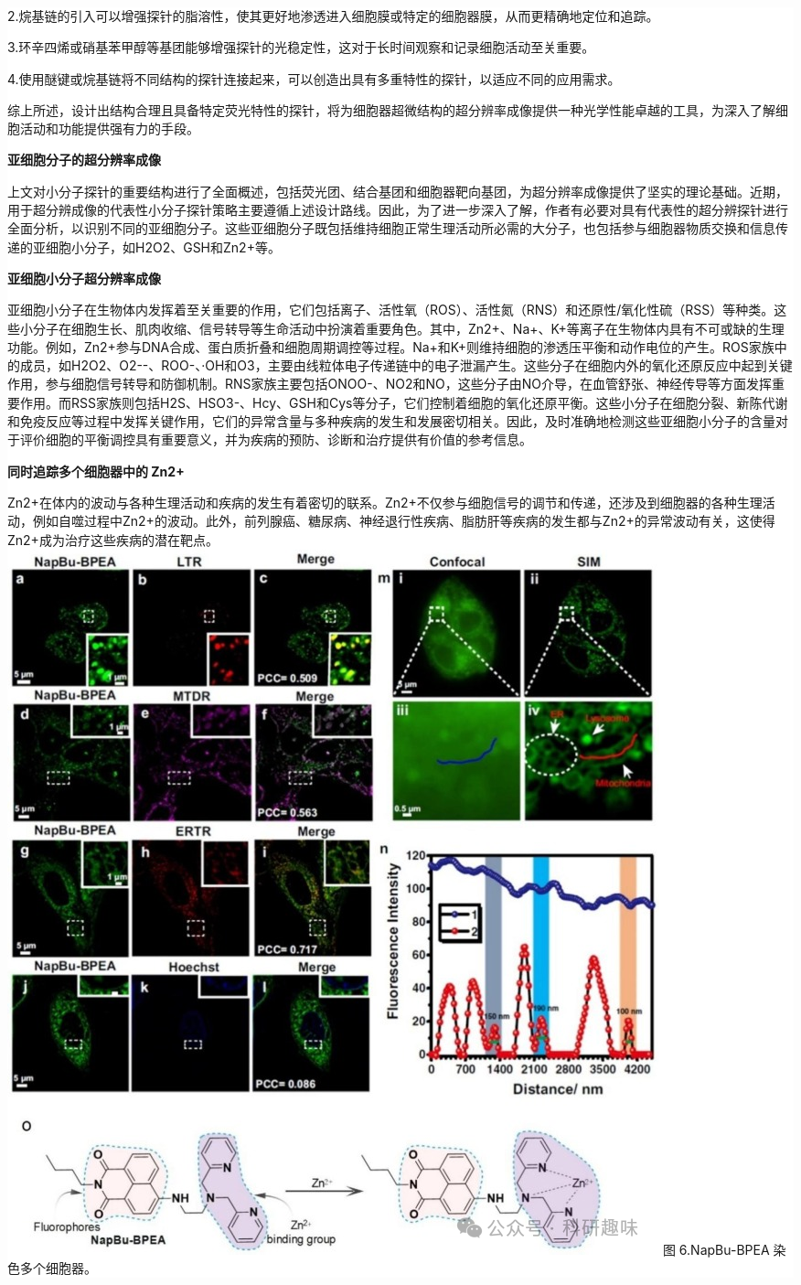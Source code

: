 2.烷基链的引入可以增强探针的脂溶性，使其更好地渗透进入细胞膜或特定的细胞器膜，从而更精确地定位和追踪。

3.环辛四烯或硝基苯甲醇等基团能够增强探针的光稳定性，这对于长时间观察和记录细胞活动至关重要。

4.使用醚键或烷基链将不同结构的探针连接起来，可以创造出具有多重特性的探针，以适应不同的应用需求。

综上所述，设计出结构合理且具备特定荧光特性的探针，将为细胞器超微结构的超分辨率成像提供一种光学性能卓越的工具，为深入了解细胞活动和功能提供强有力的手段。

**亚细胞分子的超分辨率成像**

上文对小分子探针的重要结构进行了全面概述，包括荧光团、结合基团和细胞器靶向基团，为超分辨率成像提供了坚实的理论基础。近期，用于超分辨成像的代表性小分子探针策略主要遵循上述设计路线。因此，为了进一步深入了解，作者有必要对具有代表性的超分辨探针进行全面分析，以识别不同的亚细胞分子。这些亚细胞分子既包括维持细胞正常生理活动所必需的大分子，也包括参与细胞器物质交换和信息传递的亚细胞小分子，如H2O2、GSH和Zn2+等。

**亚细胞小分子超分辨率成像**

亚细胞小分子在生物体内发挥着至关重要的作用，它们包括离子、活性氧（ROS）、活性氮（RNS）和还原性/氧化性硫（RSS）等种类。这些小分子在细胞生长、肌肉收缩、信号转导等生命活动中扮演着重要角色。其中，Zn2+、Na+、K+等离子在生物体内具有不可或缺的生理功能。例如，Zn2+参与DNA合成、蛋白质折叠和细胞周期调控等过程。Na+和K+则维持细胞的渗透压平衡和动作电位的产生。ROS家族中的成员，如H2O2、O2--、ROO-、·OH和O3，主要由线粒体电子传递链中的电子泄漏产生。这些分子在细胞内外的氧化还原反应中起到关键作用，参与细胞信号转导和防御机制。RNS家族主要包括ONOO-、NO2和NO，这些分子由NO介导，在血管舒张、神经传导等方面发挥重要作用。而RSS家族则包括H2S、HSO3-、Hcy、GSH和Cys等分子，它们控制着细胞的氧化还原平衡。这些小分子在细胞分裂、新陈代谢和免疫反应等过程中发挥关键作用，它们的异常含量与多种疾病的发生和发展密切相关。因此，及时准确地检测这些亚细胞小分子的含量对于评价细胞的平衡调控具有重要意义，并为疾病的预防、诊断和治疗提供有价值的参考信息。

**同时追踪多个细胞器中的 Zn2+**

Zn2+在体内的波动与各种生理活动和疾病的发生有着密切的联系。Zn2+不仅参与细胞信号的调节和传递，还涉及到细胞器的各种生理活动，例如自噬过程中Zn2+的波动。此外，前列腺癌、糖尿病、神经退行性疾病、脂肪肝等疾病的发生都与Zn2+的异常波动有关，这使得Zn2+成为治疗这些疾病的潜在靶点。
![](../asset/2024-03-20_5bfa2f4e49877a59e66de88af75dd1c8_6.png)
图 6.NapBu-BPEA 染色多个细胞器。

